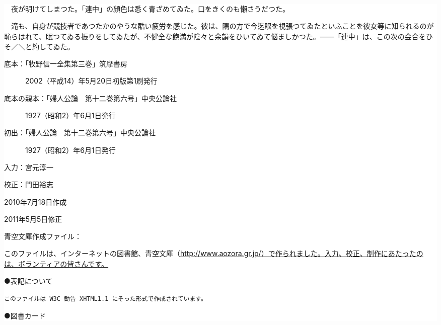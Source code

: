 　夜が明けてしまつた。「連中」の顔色は悉く青ざめてゐた。口をきくのも懶さうだつた。

　滝も、自身が競技者であつたかのやうな酷い疲労を感じた。彼は、隅の方で今迄眼を視張つてゐたといふことを彼女等に知られるのが恥らはれて、眠つてゐる振りをしてゐたが、不健全な飽満が陰々と余韻をひいてゐて悩ましかつた。――「連中」は、この次の会合をひそ／＼と約してゐた。













底本：「牧野信一全集第三巻」筑摩書房

　　　2002（平成14）年5月20日初版第1刷発行

底本の親本：「婦人公論　第十二巻第六号」中央公論社

　　　1927（昭和2）年6月1日発行

初出：「婦人公論　第十二巻第六号」中央公論社

　　　1927（昭和2）年6月1日発行

入力：宮元淳一

校正：門田裕志

2010年7月18日作成

2011年5月5日修正

青空文庫作成ファイル：

このファイルは、インターネットの図書館、青空文庫（http://www.aozora.gr.jp/）で作られました。入力、校正、制作にあたったのは、ボランティアの皆さんです。











●表記について


	このファイルは W3C 勧告 XHTML1.1 にそった形式で作成されています。







●図書カード
